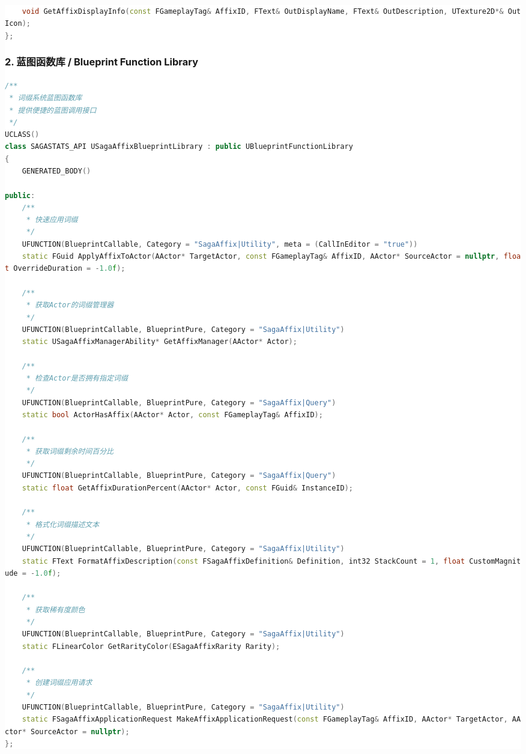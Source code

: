 ```cpp
    void GetAffixDisplayInfo(const FGameplayTag& AffixID, FText& OutDisplayName, FText& OutDescription, UTexture2D*& OutIcon);
};
```

### 2. 蓝图函数库 / Blueprint Function Library

```cpp
/**
 * 词缀系统蓝图函数库
 * 提供便捷的蓝图调用接口
 */
UCLASS()
class SAGASTATS_API USagaAffixBlueprintLibrary : public UBlueprintFunctionLibrary
{
    GENERATED_BODY()

public:
    /**
     * 快速应用词缀
     */
    UFUNCTION(BlueprintCallable, Category = "SagaAffix|Utility", meta = (CallInEditor = "true"))
    static FGuid ApplyAffixToActor(AActor* TargetActor, const FGameplayTag& AffixID, AActor* SourceActor = nullptr, float OverrideDuration = -1.0f);

    /**
     * 获取Actor的词缀管理器
     */
    UFUNCTION(BlueprintCallable, BlueprintPure, Category = "SagaAffix|Utility")
    static USagaAffixManagerAbility* GetAffixManager(AActor* Actor);

    /**
     * 检查Actor是否拥有指定词缀
     */
    UFUNCTION(BlueprintCallable, BlueprintPure, Category = "SagaAffix|Query")
    static bool ActorHasAffix(AActor* Actor, const FGameplayTag& AffixID);

    /**
     * 获取词缀剩余时间百分比
     */
    UFUNCTION(BlueprintCallable, BlueprintPure, Category = "SagaAffix|Query")
    static float GetAffixDurationPercent(AActor* Actor, const FGuid& InstanceID);

    /**
     * 格式化词缀描述文本
     */
    UFUNCTION(BlueprintCallable, BlueprintPure, Category = "SagaAffix|Utility")
    static FText FormatAffixDescription(const FSagaAffixDefinition& Definition, int32 StackCount = 1, float CustomMagnitude = -1.0f);

    /**
     * 获取稀有度颜色
     */
    UFUNCTION(BlueprintCallable, BlueprintPure, Category = "SagaAffix|Utility")
    static FLinearColor GetRarityColor(ESagaAffixRarity Rarity);

    /**
     * 创建词缀应用请求
     */
    UFUNCTION(BlueprintCallable, BlueprintPure, Category = "SagaAffix|Utility")
    static FSagaAffixApplicationRequest MakeAffixApplicationRequest(const FGameplayTag& AffixID, AActor* TargetActor, AActor* SourceActor = nullptr);
};
```